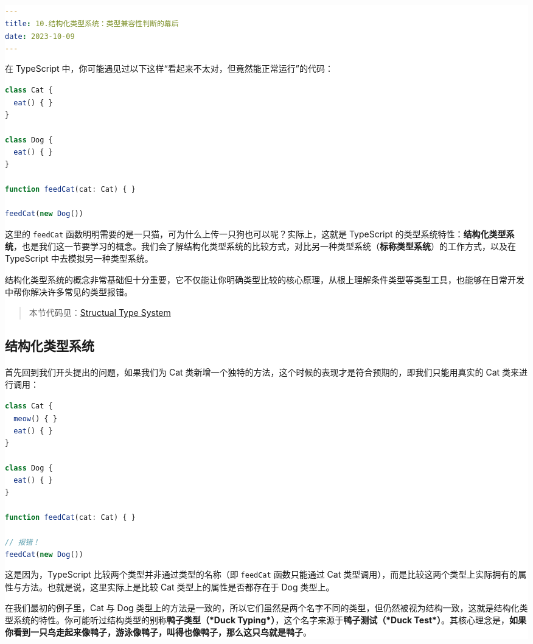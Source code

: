 ```yaml
---
title: 10.结构化类型系统：类型兼容性判断的幕后
date: 2023-10-09
---
```

在 TypeScript 中，你可能遇见过以下这样“看起来不太对，但竟然能正常运行”的代码：

```typescript
class Cat {
  eat() { }
}

class Dog {
  eat() { }
}

function feedCat(cat: Cat) { }

feedCat(new Dog())
```

这里的 `feedCat` 函数明明需要的是一只猫，可为什么上传一只狗也可以呢？实际上，这就是 TypeScript 的类型系统特性：**结构化类型系统**，也是我们这一节要学习的概念。我们会了解结构化类型系统的比较方式，对比另一种类型系统（**标称类型系统**）的工作方式，以及在 TypeScript 中去模拟另一种类型系统。

结构化类型系统的概念非常基础但十分重要，它不仅能让你明确类型比较的核心原理，从根上理解条件类型等类型工具，也能够在日常开发中帮你解决许多常见的类型报错。

> 本节代码见：[Structual Type System](https://link.juejin.cn/?target=https%3A%2F%2Fgithub.com%2Flinbudu599%2FTypeScript-Tiny-Book%2Ftree%2Fmain%2Fpackages%2F07-structual-type-system)

## 结构化类型系统

首先回到我们开头提出的问题，如果我们为 Cat 类新增一个独特的方法，这个时候的表现才是符合预期的，即我们只能用真实的 Cat 类来进行调用：

```typescript
class Cat {
  meow() { }
  eat() { }
}

class Dog {
  eat() { }
}

function feedCat(cat: Cat) { }

// 报错！
feedCat(new Dog())
```

这是因为，TypeScript 比较两个类型并非通过类型的名称（即 `feedCat` 函数只能通过 Cat 类型调用），而是比较这两个类型上实际拥有的属性与方法。也就是说，这里实际上是比较 Cat 类型上的属性是否都存在于 Dog 类型上。

在我们最初的例子里，Cat 与 Dog 类型上的方法是一致的，所以它们虽然是两个名字不同的类型，但仍然被视为结构一致，这就是结构化类型系统的特性。你可能听过结构类型的别称**鸭子类型（\*Duck Typing\*）**，这个名字来源于**鸭子测试（\*Duck Test\*）**。其核心理念是，**如果你看到一只鸟走起来像鸭子，游泳像鸭子，叫得也像鸭子，那么这只鸟就是鸭子**。
